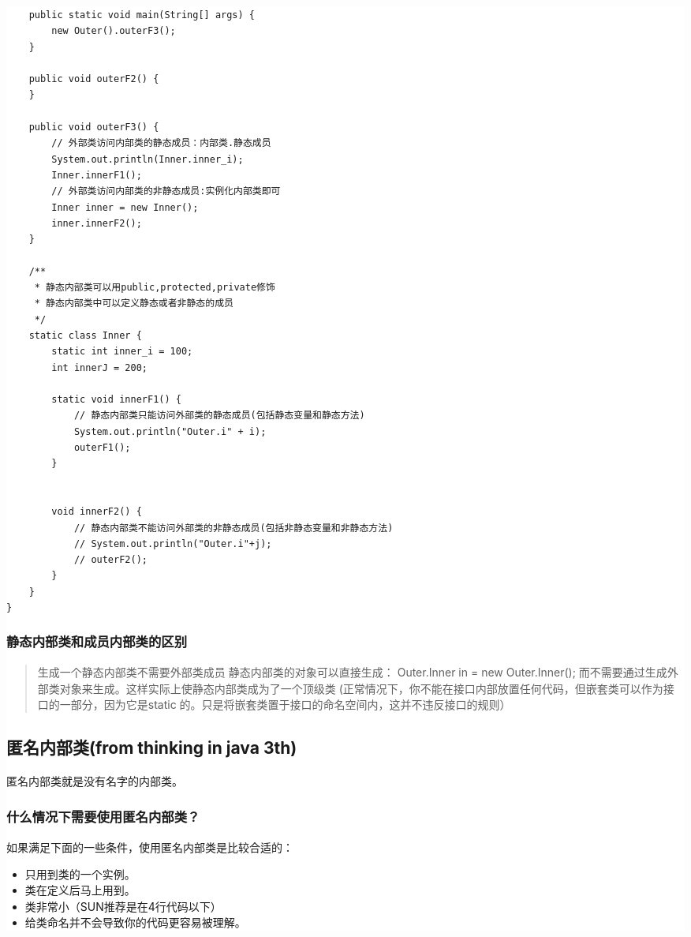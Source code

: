 		public static void main(String[] args) {
			new Outer().outerF3();
		}

		public void outerF2() {
		}

		public void outerF3() {
			// 外部类访问内部类的静态成员：内部类.静态成员
			System.out.println(Inner.inner_i);
			Inner.innerF1();
			// 外部类访问内部类的非静态成员:实例化内部类即可
			Inner inner = new Inner();
			inner.innerF2();
		}

		/**
		 * 静态内部类可以用public,protected,private修饰
		 * 静态内部类中可以定义静态或者非静态的成员
		 */
		static class Inner {
			static int inner_i = 100;
			int innerJ = 200;

			static void innerF1() {
				// 静态内部类只能访问外部类的静态成员(包括静态变量和静态方法)
				System.out.println("Outer.i" + i);
				outerF1();
			}


			void innerF2() {
				// 静态内部类不能访问外部类的非静态成员(包括非静态变量和非静态方法)
				// System.out.println("Outer.i"+j);
				// outerF2();
			}
		}
	}

### 静态内部类和成员内部类的区别
>生成一个静态内部类不需要外部类成员
静态内部类的对象可以直接生成：
Outer.Inner in = new Outer.Inner();
而不需要通过生成外部类对象来生成。这样实际上使静态内部类成为了一个顶级类
(正常情况下，你不能在接口内部放置任何代码，但嵌套类可以作为接口的一部分，因为它是static 的。只是将嵌套类置于接口的命名空间内，这并不违反接口的规则）

## 匿名内部类(from thinking in java 3th)

匿名内部类就是没有名字的内部类。

### 什么情况下需要使用匿名内部类？
如果满足下面的一些条件，使用匿名内部类是比较合适的：

+ 只用到类的一个实例。
+ 类在定义后马上用到。
+ 类非常小（SUN推荐是在4行代码以下）
+ 给类命名并不会导致你的代码更容易被理解。
